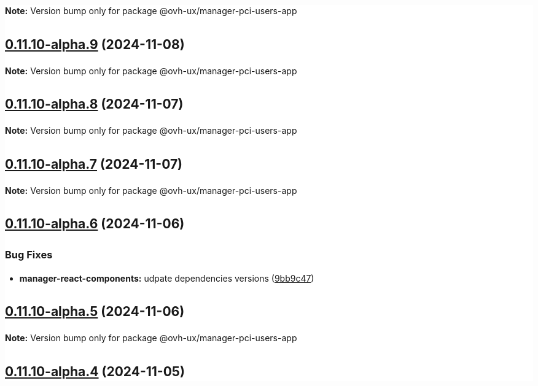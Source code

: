 **Note:** Version bump only for package @ovh-ux/manager-pci-users-app





## [0.11.10-alpha.9](https://github.com/ovh/manager/compare/@ovh-ux/manager-pci-users-app@0.11.10-alpha.8...@ovh-ux/manager-pci-users-app@0.11.10-alpha.9) (2024-11-08)

**Note:** Version bump only for package @ovh-ux/manager-pci-users-app





## [0.11.10-alpha.8](https://github.com/ovh/manager/compare/@ovh-ux/manager-pci-users-app@0.11.10-alpha.7...@ovh-ux/manager-pci-users-app@0.11.10-alpha.8) (2024-11-07)

**Note:** Version bump only for package @ovh-ux/manager-pci-users-app





## [0.11.10-alpha.7](https://github.com/ovh/manager/compare/@ovh-ux/manager-pci-users-app@0.11.10-alpha.6...@ovh-ux/manager-pci-users-app@0.11.10-alpha.7) (2024-11-07)

**Note:** Version bump only for package @ovh-ux/manager-pci-users-app





## [0.11.10-alpha.6](https://github.com/ovh/manager/compare/@ovh-ux/manager-pci-users-app@0.11.10-alpha.5...@ovh-ux/manager-pci-users-app@0.11.10-alpha.6) (2024-11-06)


### Bug Fixes

* **manager-react-components:** udpate dependencies versions ([9bb9c47](https://github.com/ovh/manager/commit/9bb9c4746ee71f35e622e4511e4be0370984f901))





## [0.11.10-alpha.5](https://github.com/ovh/manager/compare/@ovh-ux/manager-pci-users-app@0.11.10-alpha.4...@ovh-ux/manager-pci-users-app@0.11.10-alpha.5) (2024-11-06)

**Note:** Version bump only for package @ovh-ux/manager-pci-users-app





## [0.11.10-alpha.4](https://github.com/ovh/manager/compare/@ovh-ux/manager-pci-users-app@0.11.10-alpha.3...@ovh-ux/manager-pci-users-app@0.11.10-alpha.4) (2024-11-05)
